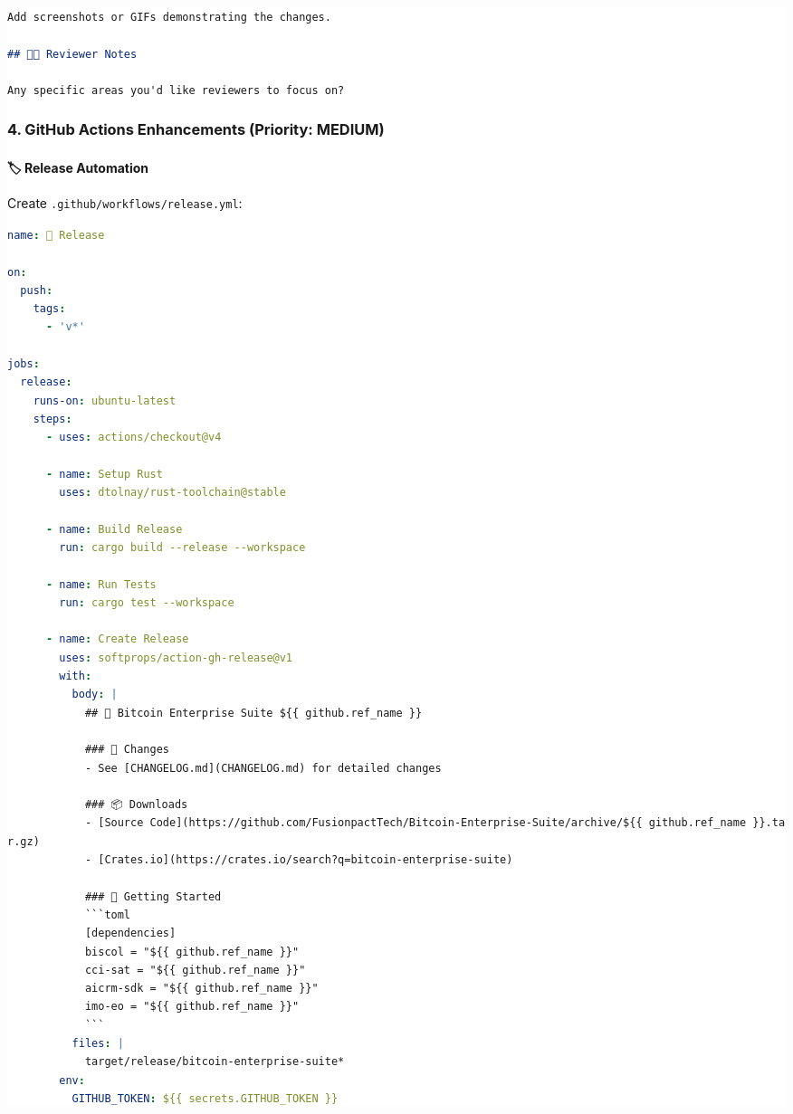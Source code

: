 ```markdown
Add screenshots or GIFs demonstrating the changes.

## 🧑‍💻 Reviewer Notes

Any specific areas you'd like reviewers to focus on?
```

### 4. **GitHub Actions Enhancements** (Priority: MEDIUM)

#### 🏷️ Release Automation
Create `.github/workflows/release.yml`:
```yaml
name: 🚀 Release

on:
  push:
    tags:
      - 'v*'

jobs:
  release:
    runs-on: ubuntu-latest
    steps:
      - uses: actions/checkout@v4
      
      - name: Setup Rust
        uses: dtolnay/rust-toolchain@stable
        
      - name: Build Release
        run: cargo build --release --workspace
        
      - name: Run Tests
        run: cargo test --workspace
        
      - name: Create Release
        uses: softprops/action-gh-release@v1
        with:
          body: |
            ## 🎉 Bitcoin Enterprise Suite ${{ github.ref_name }}
            
            ### 🔧 Changes
            - See [CHANGELOG.md](CHANGELOG.md) for detailed changes
            
            ### 📦 Downloads
            - [Source Code](https://github.com/FusionpactTech/Bitcoin-Enterprise-Suite/archive/${{ github.ref_name }}.tar.gz)
            - [Crates.io](https://crates.io/search?q=bitcoin-enterprise-suite)
            
            ### 🚀 Getting Started
            ```toml
            [dependencies]
            biscol = "${{ github.ref_name }}"
            cci-sat = "${{ github.ref_name }}"
            aicrm-sdk = "${{ github.ref_name }}"
            imo-eo = "${{ github.ref_name }}"
            ```
          files: |
            target/release/bitcoin-enterprise-suite*
        env:
          GITHUB_TOKEN: ${{ secrets.GITHUB_TOKEN }}
```
